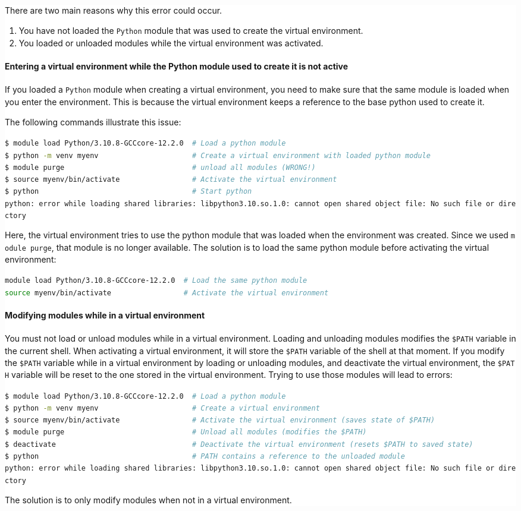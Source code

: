 There are two main reasons why this error could occur.

1. You have not loaded the `Python` module that was used to create the virtual environment.
2. You loaded or unloaded modules while the virtual environment was activated.

#### Entering a virtual environment while the Python module used to create it is not active

If you loaded a `Python` module when creating a virtual environment, you need to make sure that the same module 
is loaded when you enter the environment. This is because the virtual environment keeps a reference to the base python 
used to create it.

The following commands illustrate this issue:

```bash
$ module load Python/3.10.8-GCCcore-12.2.0  # Load a python module
$ python -m venv myenv                      # Create a virtual environment with loaded python module
$ module purge                              # unload all modules (WRONG!)
$ source myenv/bin/activate                 # Activate the virtual environment
$ python                                    # Start python
python: error while loading shared libraries: libpython3.10.so.1.0: cannot open shared object file: No such file or directory
```

Here, the virtual environment tries to use the python module that was loaded when the environment was created.
Since we used `module purge`, that module is no longer available.
The solution is to load the same python module before activating the virtual environment:

```bash
module load Python/3.10.8-GCCcore-12.2.0  # Load the same python module
source myenv/bin/activate                 # Activate the virtual environment
```

#### Modifying modules while in a virtual environment

You must not load or unload modules while in a virtual environment. 
Loading and unloading modules modifies the `$PATH` variable in the current shell. When activating a virtual environment,
it will store the `$PATH` variable of the shell at that moment. If you modify the `$PATH` variable while in a virtual environment by loading or unloading modules,
and deactivate the virtual environment, the `$PATH` variable will be reset to the one stored in the virtual environment.
Trying to use those modules will lead to errors:

```bash
$ module load Python/3.10.8-GCCcore-12.2.0  # Load a python module
$ python -m venv myenv                      # Create a virtual environment
$ source myenv/bin/activate                 # Activate the virtual environment (saves state of $PATH)
$ module purge                              # Unload all modules (modifies the $PATH)
$ deactivate                                # Deactivate the virtual environment (resets $PATH to saved state)
$ python                                    # PATH contains a reference to the unloaded module
python: error while loading shared libraries: libpython3.10.so.1.0: cannot open shared object file: No such file or directory
```

The solution is to only modify modules when not in a virtual environment.
